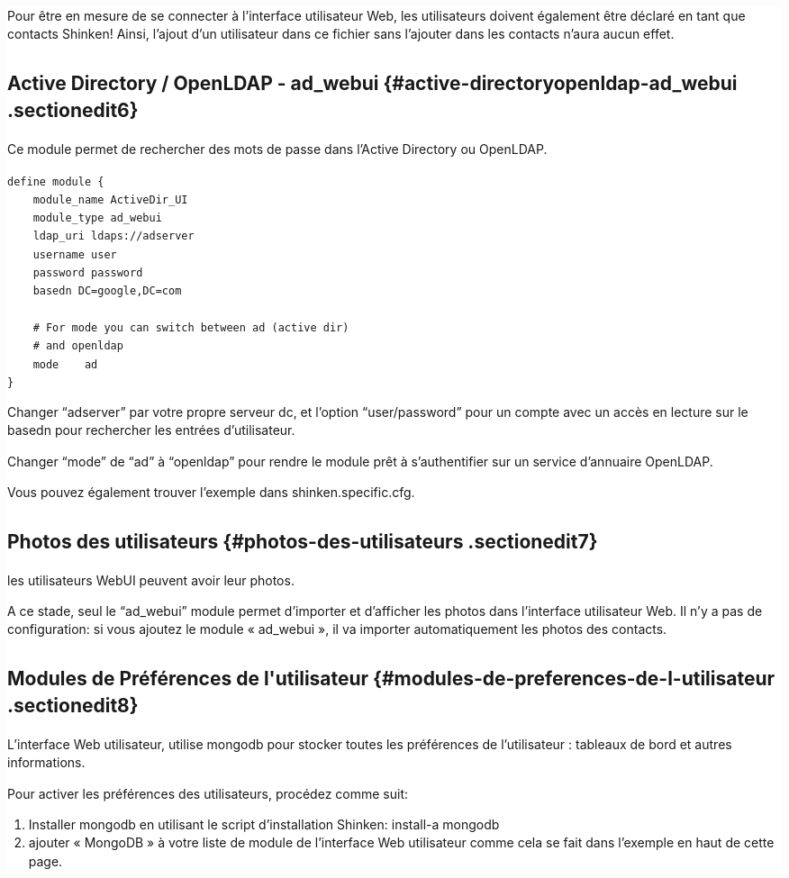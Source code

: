 Pour être en mesure de se connecter à l’interface utilisateur Web, les
utilisateurs doivent également être déclaré en tant que contacts
Shinken! Ainsi, l’ajout d’un utilisateur dans ce fichier sans l’ajouter
dans les contacts n’aura aucun effet.

Active Directory / OpenLDAP - ad\_webui {#active-directoryopenldap-ad_webui .sectionedit6}
---------------------------------------

Ce module permet de rechercher des mots de passe dans l’Active Directory
ou OpenLDAP.

~~~~ {.code}
define module {
    module_name ActiveDir_UI
    module_type ad_webui
    ldap_uri ldaps://adserver
    username user
    password password
    basedn DC=google,DC=com

    # For mode you can switch between ad (active dir)
    # and openldap
    mode    ad
}
~~~~

Changer “adserver” par votre propre serveur dc, et l’option
“user/password” pour un compte avec un accès en lecture sur le basedn
pour rechercher les entrées d’utilisateur.

Changer “mode” de “ad” à “openldap” pour rendre le module prêt à
s’authentifier sur un service d’annuaire OpenLDAP.

Vous pouvez également trouver l’exemple dans shinken.specific.cfg.

Photos des utilisateurs {#photos-des-utilisateurs .sectionedit7}
-----------------------

les utilisateurs WebUI peuvent avoir leur photos.

A ce stade, seul le “ad\_webui” module permet d’importer et d’afficher
les photos dans l’interface utilisateur Web. Il n’y a pas de
configuration: si vous ajoutez le module « ad\_webui », il va importer
automatiquement les photos des contacts.

Modules de Préférences de l'utilisateur {#modules-de-preferences-de-l-utilisateur .sectionedit8}
---------------------------------------

L’interface Web utilisateur, utilise mongodb pour stocker toutes les
préférences de l’utilisateur : tableaux de bord et autres informations.

Pour activer les préférences des utilisateurs, procédez comme suit:

1.  Installer mongodb en utilisant le script d’installation Shinken:
    install-a mongodb
2.  ajouter « MongoDB » à votre liste de module de l’interface Web
    utilisateur comme cela se fait dans l’exemple en haut de cette page.
